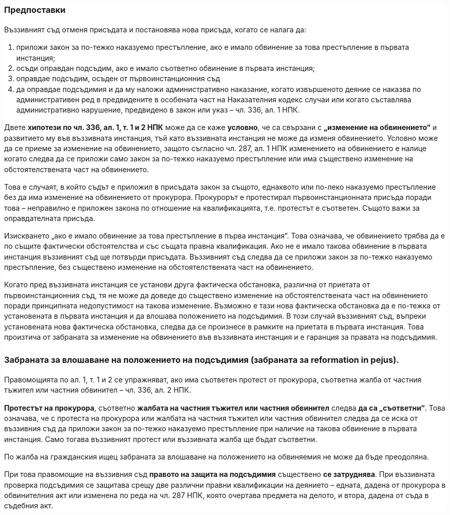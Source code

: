 ### Предпоставки 
Въззивният съд отменя присъдата и постановява нова присъда, когато се налага да:

1. приложи закон за по-тежко наказуемо престъпление, ако е имало обвинение за това престъпление в първата инстанция;
1. осъди оправдан подсъдим, ако е имало съответно обвинение в първата инстанция;
1. оправдае подсъдим, осъден от първоинстанционния съд 
1. да оправдае подсъдимия и да му наложи административно наказание, когато извършеното деяние се наказва по административен ред в предвидените в особената част на Наказателния кодекс случаи или когато съставлява административно нарушение, предвидено в закон или указ – чл. 336, ал. 1 НПК.

Двете **хипотези по чл. 336, ал. 1, т. 1 и 2 НПК** може да се каже **условно**, че са свързани с **„изменение на обвинението“** и развитието му във въззивната инстанция, тъй като въззивната инстанция не може да изменя обвинението. Условно може да се приеме за изменение на обвинението, защото съгласно чл. 287, ал. 1 НПК изменението на обвинението е налице когато следва да се приложи само закон за по-тежко наказуемо престъпление или има съществено изменение на обстоятелствената част на обвинението.

Това е случаят, в който съдът е приложил в присъдата закон за същото, еднаквото или по-леко наказуемо престъпление без да има изменение на обвинението от прокурора. Прокурорът е протестирал първоинстанционната присъда поради това – неправилно е приложен закона по отношение на квалификацията, т.е. протестът е съответен. Същото важи за оправдателната присъда.

Изискването „ако е имало обвинение за това престъпление в първа инстанция”. Това означава, че обвинението трябва да е по същите фактически обстоятелства и със същата правна квалификация. Ако не е имало такова обвинение в първата инстанция въззивният съд ще потвърди присъдата. Въззивният съд следва да се приложи закон за по-тежко наказуемо престъпление, без съществено изменение на обстоятелствената част на обвинението.

Когато пред въззивната инстанция се установи друга фактическа обстановка, различна от приетата от първоинстанционния съд, тя не може да доведе до съществено изменение на обстоятелствената част на обвинението поради принципната недопустимост на такова изменение. Възможно е тази нова фактическа обстановка да е по-тежка от установената в първата инстанция и да влошава положението на подсъдимия. В този случай въззивният съд, въпреки установената нова фактическа обстановка, следва да се произнесе в рамките на приетата в първата инстанция. Това произтича от забраната за изменение на обвинението във въззивната инстанция и е гаранция за правата на подсъдимия. 
### Забраната за влошаване на положението на подсъдимия (забраната за reformation in pejus).
Правомощията по ал. 1, т. 1 и 2 се упражняват, ако има съответен протест от прокурора, съответна жалба от частния тъжител или частния обвинител – чл. 336, ал. 2 НПК.

**Протестът на прокурора**, съответно **жалбата на частния тъжител или частния обвинител** следва **да са „съответни“**. Това означава, че с протеста на прокурора или жалбата на частния тъжител или частния обвинител следва да се иска от въззивния съд да приложи закон за по-тежко наказуемо престъпление при наличие на такова обвинение в първата инстанция. Само тогава въззивният протест или въззивната жалба ще бъдат съответни. 

По жалба на гражданския ищец забраната за влошаване на положението на обвиняемия не може да бъде преодоляна. 

При това правомощие на въззивния съд **правото на защита на подсъдимия** съществено **се затруднява**. При въззивната проверка подсъдимия се защитава срещу две различни правни квалификации на деянието – едната, дадена от прокурора в обвинителния акт или изменена по реда на чл. 287 НПК, която очертава предмета на делото, и втора, дадена от съда в съдебния акт. 
